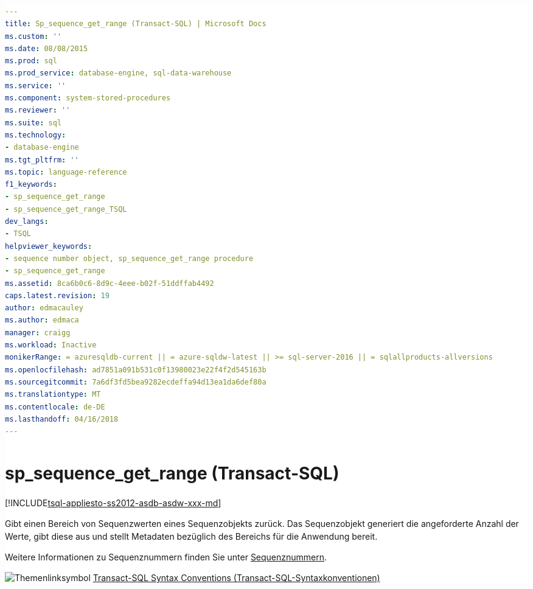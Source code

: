 ```yaml
---
title: Sp_sequence_get_range (Transact-SQL) | Microsoft Docs
ms.custom: ''
ms.date: 08/08/2015
ms.prod: sql
ms.prod_service: database-engine, sql-data-warehouse
ms.service: ''
ms.component: system-stored-procedures
ms.reviewer: ''
ms.suite: sql
ms.technology:
- database-engine
ms.tgt_pltfrm: ''
ms.topic: language-reference
f1_keywords:
- sp_sequence_get_range
- sp_sequence_get_range_TSQL
dev_langs:
- TSQL
helpviewer_keywords:
- sequence number object, sp_sequence_get_range procedure
- sp_sequence_get_range
ms.assetid: 8ca6b0c6-8d9c-4eee-b02f-51ddffab4492
caps.latest.revision: 19
author: edmacauley
ms.author: edmaca
manager: craigg
ms.workload: Inactive
monikerRange: = azuresqldb-current || = azure-sqldw-latest || >= sql-server-2016 || = sqlallproducts-allversions
ms.openlocfilehash: ad7851a091b531c0f13980023e22f4f2d545163b
ms.sourcegitcommit: 7a6df3fd5bea9282ecdeffa94d13ea1da6def80a
ms.translationtype: MT
ms.contentlocale: de-DE
ms.lasthandoff: 04/16/2018
---
```

# <a name="spsequencegetrange-transact-sql"></a>sp_sequence_get_range (Transact-SQL)
[!INCLUDE[tsql-appliesto-ss2012-asdb-asdw-xxx-md](../../includes/tsql-appliesto-ss2012-asdb-asdw-xxx-md.md)]

  Gibt einen Bereich von Sequenzwerten eines Sequenzobjekts zurück. Das Sequenzobjekt generiert die angeforderte Anzahl der Werte, gibt diese aus und stellt Metadaten bezüglich des Bereichs für die Anwendung bereit.  
  
 Weitere Informationen zu Sequenznummern finden Sie unter [Sequenznummern](../../relational-databases/sequence-numbers/sequence-numbers.md).  
  
 ![Themenlinksymbol](../../database-engine/configure-windows/media/topic-link.gif "Topic link icon") [Transact-SQL Syntax Conventions (Transact-SQL-Syntaxkonventionen)](../../t-sql/language-elements/transact-sql-syntax-conventions-transact-sql.md)  
  